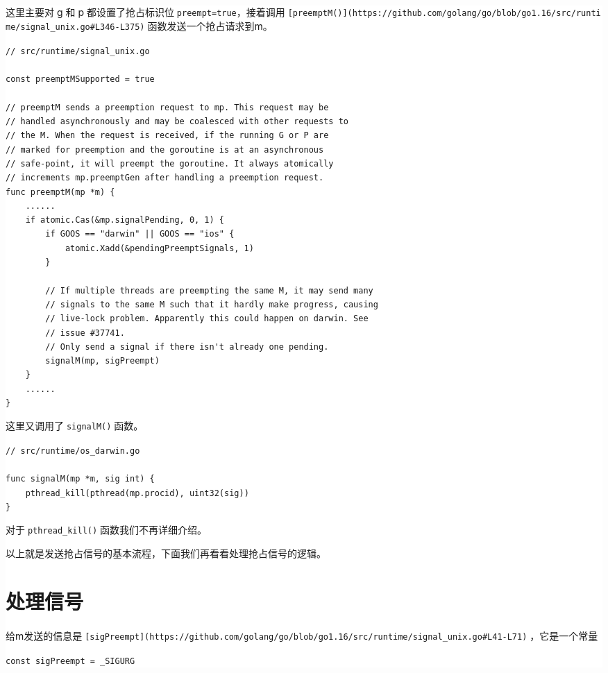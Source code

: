 这里主要对 g 和 p 都设置了抢占标识位 `preempt=true`，接着调用 ` [preemptM()](https://github.com/golang/go/blob/go1.16/src/runtime/signal_unix.go#L346-L375) ` 函数发送一个抢占请求到m。

```
// src/runtime/signal_unix.go

const preemptMSupported = true

// preemptM sends a preemption request to mp. This request may be
// handled asynchronously and may be coalesced with other requests to
// the M. When the request is received, if the running G or P are
// marked for preemption and the goroutine is at an asynchronous
// safe-point, it will preempt the goroutine. It always atomically
// increments mp.preemptGen after handling a preemption request.
func preemptM(mp *m) {
	......
	if atomic.Cas(&mp.signalPending, 0, 1) {
		if GOOS == "darwin" || GOOS == "ios" {
			atomic.Xadd(&pendingPreemptSignals, 1)
		}

		// If multiple threads are preempting the same M, it may send many
		// signals to the same M such that it hardly make progress, causing
		// live-lock problem. Apparently this could happen on darwin. See
		// issue #37741.
		// Only send a signal if there isn't already one pending.
		signalM(mp, sigPreempt)
	}
	......
}
```

这里又调用了 `signalM()` 函数。

```
// src/runtime/os_darwin.go

func signalM(mp *m, sig int) {
	pthread_kill(pthread(mp.procid), uint32(sig))
}
```

对于 `pthread_kill()` 函数我们不再详细介绍。

以上就是发送抢占信号的基本流程，下面我们再看看处理抢占信号的逻辑。

# 处理信号 

给m发送的信息是 ` [sigPreempt](https://github.com/golang/go/blob/go1.16/src/runtime/signal_unix.go#L41-L71) ` ，它是一个常量

```
const sigPreempt = _SIGURG
```
